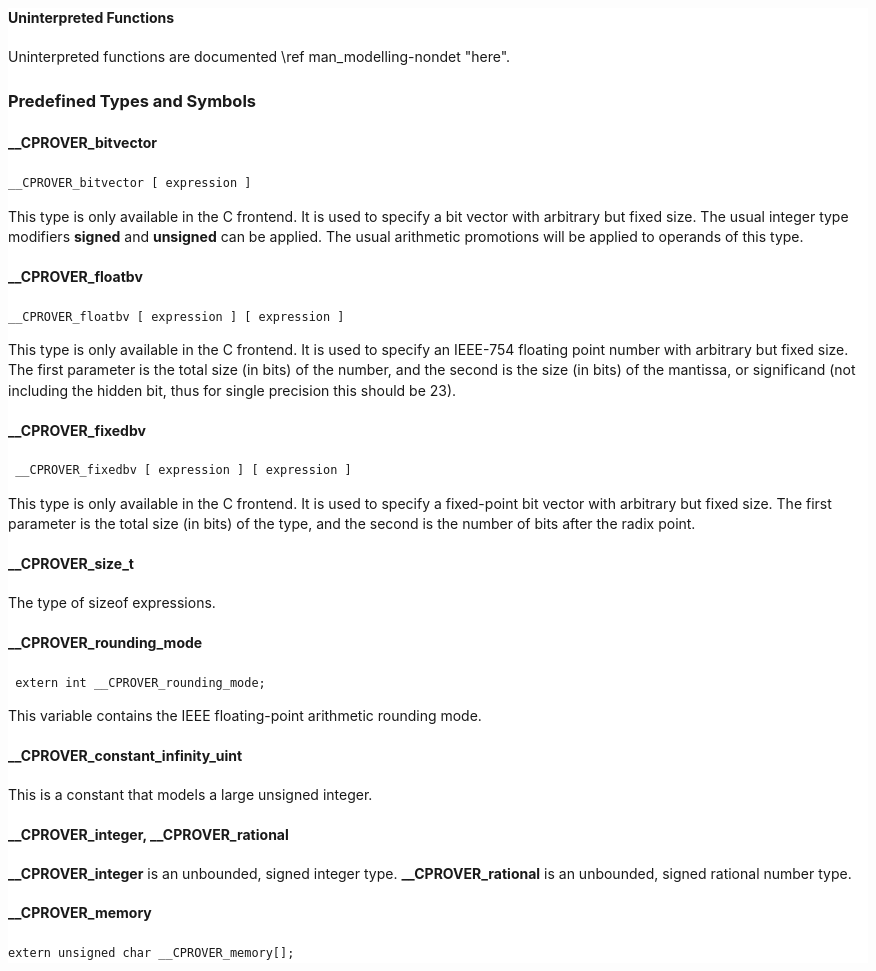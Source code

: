 #### Uninterpreted Functions

Uninterpreted functions are documented \ref man_modelling-nondet "here".

### Predefined Types and Symbols

#### \_\_CPROVER\_bitvector

    __CPROVER_bitvector [ expression ]

This type is only available in the C frontend. It is used to specify a
bit vector with arbitrary but fixed size. The usual integer type
modifiers **signed** and **unsigned** can be applied. The usual
arithmetic promotions will be applied to operands of this type.

#### \_\_CPROVER\_floatbv

    __CPROVER_floatbv [ expression ] [ expression ]

This type is only available in the C frontend. It is used to specify an
IEEE-754 floating point number with arbitrary but fixed size. The first
parameter is the total size (in bits) of the number, and the second is
the size (in bits) of the mantissa, or significand (not including the
hidden bit, thus for single precision this should be 23).

#### \_\_CPROVER\_fixedbv

     __CPROVER_fixedbv [ expression ] [ expression ]

This type is only available in the C frontend. It is used to specify a
fixed-point bit vector with arbitrary but fixed size. The first
parameter is the total size (in bits) of the type, and the second is the
number of bits after the radix point.

#### \_\_CPROVER\_size\_t

The type of sizeof expressions.

#### \_\_CPROVER\_rounding\_mode

     extern int __CPROVER_rounding_mode;

This variable contains the IEEE floating-point arithmetic rounding mode.

#### \_\_CPROVER\_constant\_infinity\_uint

This is a constant that models a large unsigned integer.

#### \_\_CPROVER\_integer, \_\_CPROVER\_rational

**\_\_CPROVER\_integer** is an unbounded, signed integer type.
**\_\_CPROVER\_rational** is an unbounded, signed rational number type.

#### \_\_CPROVER\_memory

    extern unsigned char __CPROVER_memory[];

